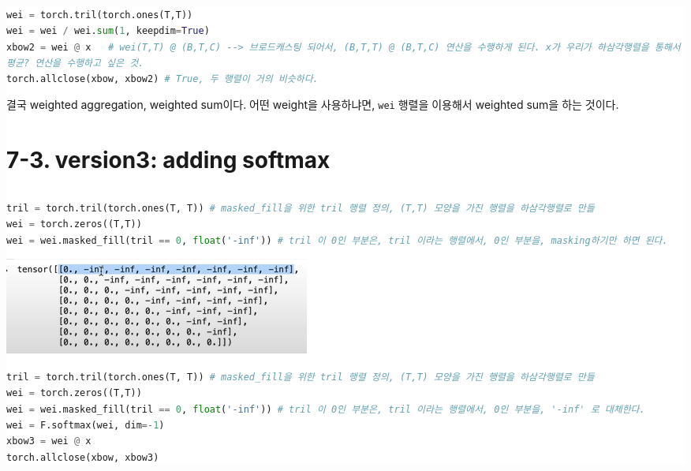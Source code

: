 

``` python
wei = torch.tril(torch.ones(T,T))
wei = wei / wei.sum(1, keepdim=True) 
xbow2 = wei @ x   # wei(T,T) @ (B,T,C) --> 브로드캐스팅 되어서, (B,T,T) @ (B,T,C) 연산을 수행하게 된다. x가 우리가 하삼각행렬을 통해서 평균? 연산을 수행하고 싶은 것.
torch.allclose(xbow, xbow2) # True, 두 행렬이 거의 비슷하다.
```

결국 weighted aggregation, weighted sum이다. 어떤 weight을 사용하냐면, `wei` 행렬을 이용해서 weighted sum을 하는 것이다.

# 7-3. version3: adding softmax


## 

``` python
tril = torch.tril(torch.ones(T, T)) # masked_fill을 위한 tril 행렬 정의, (T,T) 모양을 가진 행렬을 하삼각행렬로 만들
wei = torch.zeros((T,T))
wei = wei.masked_fill(tril == 0, float('-inf')) # tril 이 0인 부분은, tril 이라는 행렬에서, 0인 부분을, masking하기만 하면 된다.
```

![](../../images/20240221-2024-02-14-나만의%20GPT를%20만들어보자!(미완)-2.png)



``` python
tril = torch.tril(torch.ones(T, T)) # masked_fill을 위한 tril 행렬 정의, (T,T) 모양을 가진 행렬을 하삼각행렬로 만들
wei = torch.zeros((T,T))
wei = wei.masked_fill(tril == 0, float('-inf')) # tril 이 0인 부분은, tril 이라는 행렬에서, 0인 부분을, '-inf' 로 대체한다.
wei = F.softmax(wei, dim=-1)
xbow3 = wei @ x
torch.allclose(xbow, xbow3)
```

## 

``` python


```

## 

``` python


```

